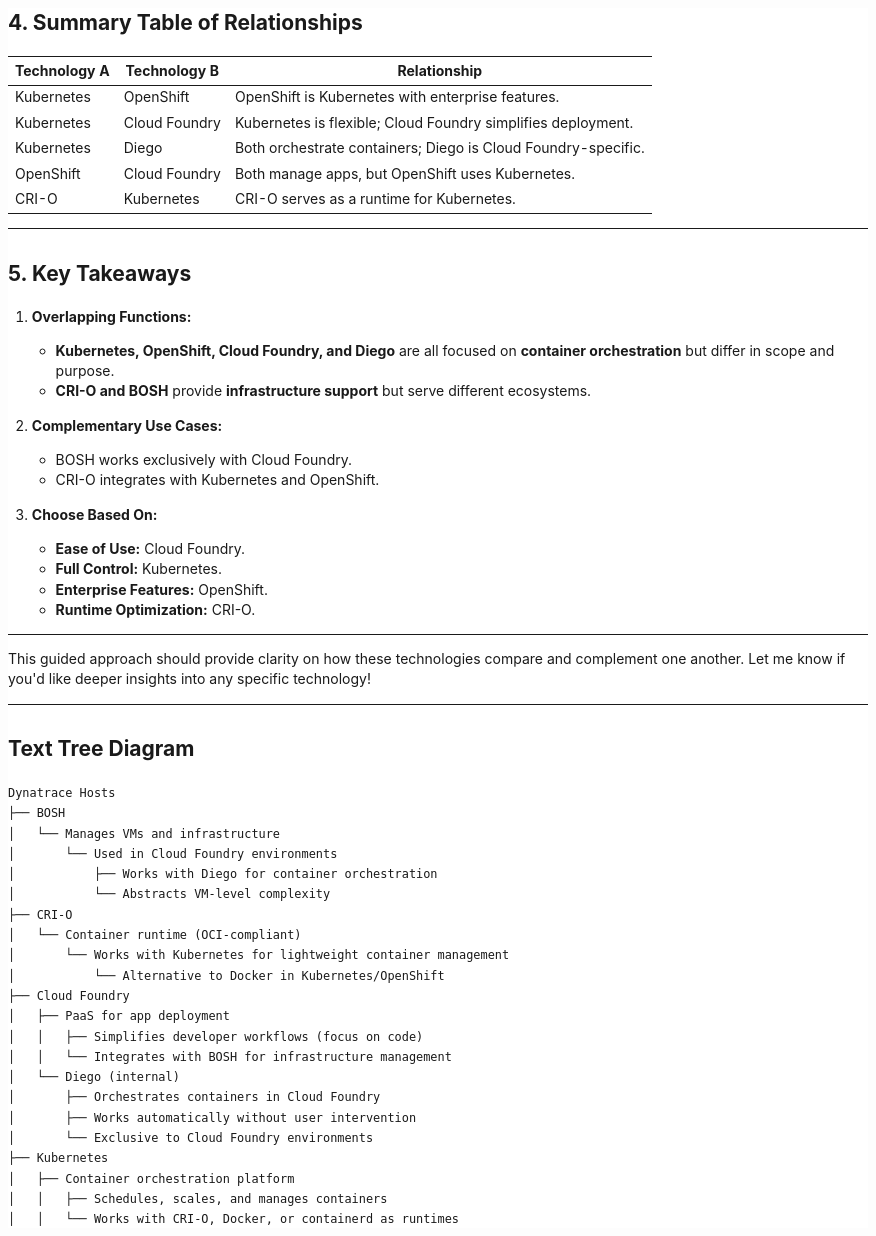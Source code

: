 ## 4. Summary Table of Relationships

| Technology A          | Technology B       | Relationship                                         |
|-----------------------|--------------------|-----------------------------------------------------|
| Kubernetes            | OpenShift          | OpenShift is Kubernetes with enterprise features.   |
| Kubernetes            | Cloud Foundry      | Kubernetes is flexible; Cloud Foundry simplifies deployment. |
| Kubernetes            | Diego              | Both orchestrate containers; Diego is Cloud Foundry-specific. |
| OpenShift             | Cloud Foundry      | Both manage apps, but OpenShift uses Kubernetes.    |
| CRI-O                 | Kubernetes         | CRI-O serves as a runtime for Kubernetes.           |

---

## 5. Key Takeaways

1. **Overlapping Functions:**
   - **Kubernetes, OpenShift, Cloud Foundry, and Diego** are all focused on **container orchestration** but differ in scope and purpose.
   - **CRI-O and BOSH** provide **infrastructure support** but serve different ecosystems.

2. **Complementary Use Cases:**
   - BOSH works exclusively with Cloud Foundry.
   - CRI-O integrates with Kubernetes and OpenShift.

3. **Choose Based On:**
   - **Ease of Use:** Cloud Foundry.
   - **Full Control:** Kubernetes.
   - **Enterprise Features:** OpenShift.
   - **Runtime Optimization:** CRI-O.

---

This guided approach should provide clarity on how these technologies compare and complement one another. Let me know if you'd like deeper insights into any specific technology!


---

## Text Tree Diagram

```
Dynatrace Hosts
├── BOSH
│   └── Manages VMs and infrastructure
│       └── Used in Cloud Foundry environments
│           ├── Works with Diego for container orchestration
│           └── Abstracts VM-level complexity
├── CRI-O
│   └── Container runtime (OCI-compliant)
│       └── Works with Kubernetes for lightweight container management
│           └── Alternative to Docker in Kubernetes/OpenShift
├── Cloud Foundry
│   ├── PaaS for app deployment
│   │   ├── Simplifies developer workflows (focus on code)
│   │   └── Integrates with BOSH for infrastructure management
│   └── Diego (internal)
│       ├── Orchestrates containers in Cloud Foundry
│       ├── Works automatically without user intervention
│       └── Exclusive to Cloud Foundry environments
├── Kubernetes
│   ├── Container orchestration platform
│   │   ├── Schedules, scales, and manages containers
│   │   └── Works with CRI-O, Docker, or containerd as runtimes
```